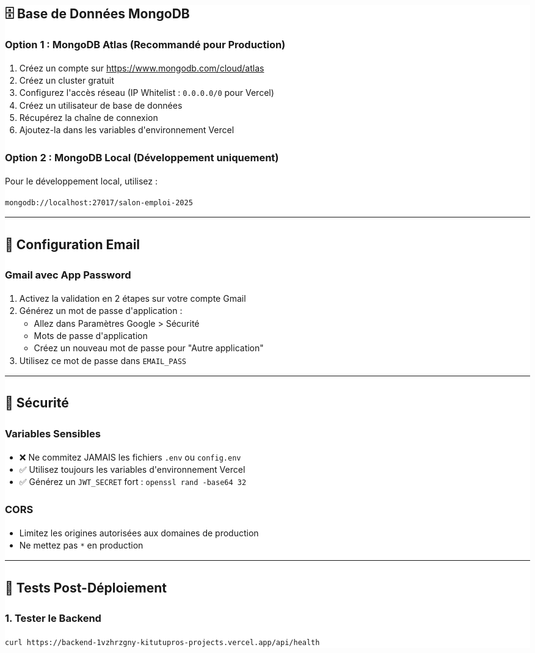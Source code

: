 
## 🗄️ Base de Données MongoDB

### Option 1 : MongoDB Atlas (Recommandé pour Production)

1. Créez un compte sur https://www.mongodb.com/cloud/atlas
2. Créez un cluster gratuit
3. Configurez l'accès réseau (IP Whitelist : `0.0.0.0/0` pour Vercel)
4. Créez un utilisateur de base de données
5. Récupérez la chaîne de connexion
6. Ajoutez-la dans les variables d'environnement Vercel

### Option 2 : MongoDB Local (Développement uniquement)

Pour le développement local, utilisez :
```bash
mongodb://localhost:27017/salon-emploi-2025
```

---

## 📧 Configuration Email

### Gmail avec App Password

1. Activez la validation en 2 étapes sur votre compte Gmail
2. Générez un mot de passe d'application :
   - Allez dans Paramètres Google > Sécurité
   - Mots de passe d'application
   - Créez un nouveau mot de passe pour "Autre application"
3. Utilisez ce mot de passe dans `EMAIL_PASS`

---

## 🔐 Sécurité

### Variables Sensibles
- ❌ Ne commitez JAMAIS les fichiers `.env` ou `config.env`
- ✅ Utilisez toujours les variables d'environnement Vercel
- ✅ Générez un `JWT_SECRET` fort : `openssl rand -base64 32`

### CORS
- Limitez les origines autorisées aux domaines de production
- Ne mettez pas `*` en production

---

## 🧪 Tests Post-Déploiement

### 1. Tester le Backend
```bash
curl https://backend-1vzhrzgny-kitutupros-projects.vercel.app/api/health
```
